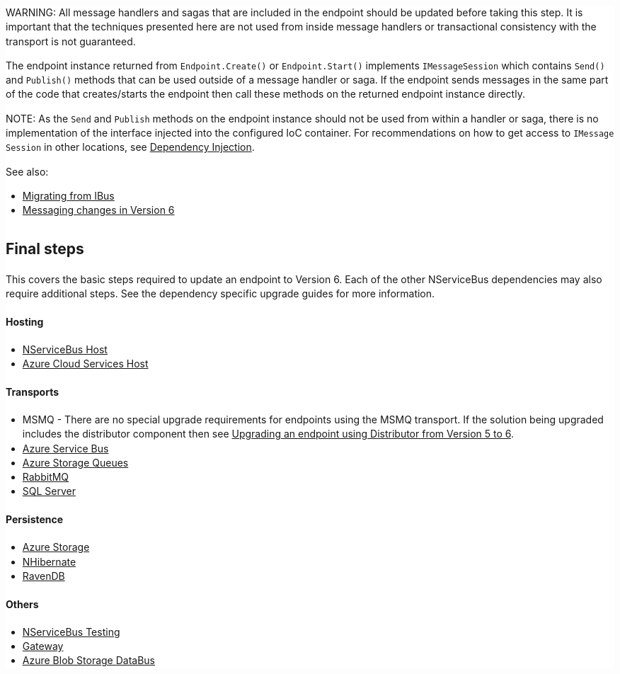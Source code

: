 WARNING: All message handlers and sagas that are included in the endpoint should be updated before taking this step. It is important that the techniques presented here are not used from inside message handlers or transactional consistency with the transport is not guaranteed.

The endpoint instance returned from `Endpoint.Create()` or `Endpoint.Start()` implements `IMessageSession` which contains `Send()` and `Publish()` methods that can be used outside of a message handler or saga. If the endpoint sends messages in the same part of the code that creates/starts the endpoint then call these methods on the returned endpoint instance directly.

NOTE: As the `Send` and `Publish` methods on the endpoint instance should not be used from within a handler or saga, there is no implementation of the interface injected into the configured IoC container. For recommendations on how to get access to `IMessageSession` in other locations, see [Dependency Injection](moving-away-from-ibus.md#dependency-injection).

See also:

 * [Migrating from IBus](moving-away-from-ibus.md)
 * [Messaging changes in Version 6](messaging.md)


## Final steps

This covers the basic steps required to update an endpoint to Version 6. Each of the other NServiceBus dependencies may also require additional steps. See the dependency specific upgrade guides for more information.


#### Hosting

 * [NServiceBus Host](../host-6to7.md)
 * [Azure Cloud Services Host](../acs-host-6to7.md)


#### Transports

 * MSMQ - There are no special upgrade requirements for endpoints using the MSMQ transport. If the solution being upgraded includes the distributor component then see [Upgrading an endpoint using Distributor from Version 5 to 6](/samples/scaleout/distributor-upgrade/).
 * [Azure Service Bus](../asb-6to7.md)
 * [Azure Storage Queues](../asq-6to7.md)
 * [RabbitMQ](../rabbitmq-3to4.md)
 * [SQL Server](../sqlserver-2to3.md)


#### Persistence

 * [Azure Storage](../asp-6to1.md)
 * [NHibernate](../nhibernate-6to7.md)
 * [RavenDB](../ravendb-3to4.md)


#### Others

 * [NServiceBus Testing](../testing-5to6.md)
 * [Gateway](../gateway-1to2.md)
 * [Azure Blob Storage DataBus](../absdatabus-6to1.md)
